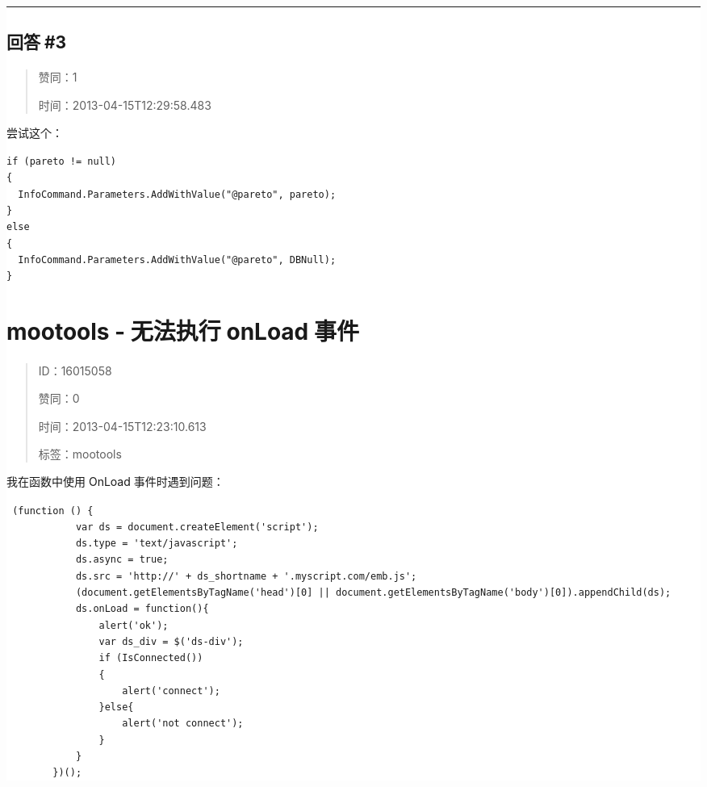 * * *

## 回答 #3

> 赞同：1
> 
> 时间：2013-04-15T12:29:58.483

尝试这个：

```
if (pareto != null)
{
  InfoCommand.Parameters.AddWithValue("@pareto", pareto);
}
else
{
  InfoCommand.Parameters.AddWithValue("@pareto", DBNull);
} 
```

# mootools - 无法执行 onLoad 事件

> ID：16015058
> 
> 赞同：0
> 
> 时间：2013-04-15T12:23:10.613
> 
> 标签：mootools

我在函数中使用 OnLoad 事件时遇到问题：

```
 (function () {
            var ds = document.createElement('script');
            ds.type = 'text/javascript';
            ds.async = true;
            ds.src = 'http://' + ds_shortname + '.myscript.com/emb.js';
            (document.getElementsByTagName('head')[0] || document.getElementsByTagName('body')[0]).appendChild(ds);
            ds.onLoad = function(){
                alert('ok');
                var ds_div = $('ds-div');
                if (IsConnected()) 
                {
                    alert('connect');
                }else{
                    alert('not connect');
                }
            }
        })(); 
```
